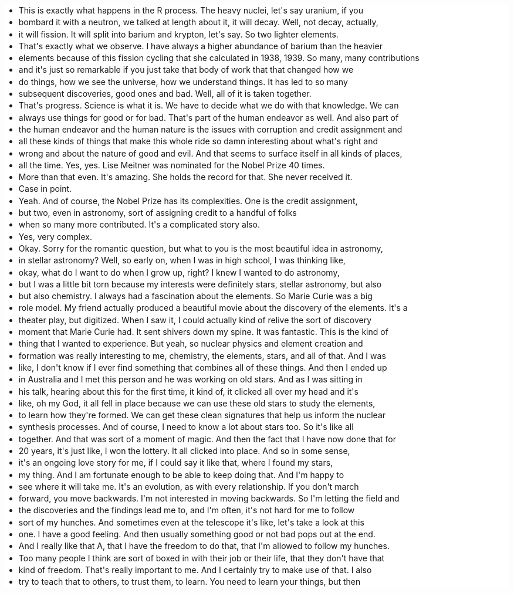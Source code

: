 *  This is exactly what happens in the R process. The heavy nuclei, let's say uranium, if you
*  bombard it with a neutron, we talked at length about it, it will decay. Well, not decay, actually,
*  it will fission. It will split into barium and krypton, let's say. So two lighter elements.
*  That's exactly what we observe. I have always a higher abundance of barium than the heavier
*  elements because of this fission cycling that she calculated in 1938, 1939. So many, many contributions
*  and it's just so remarkable if you just take that body of work that that changed how we
*  do things, how we see the universe, how we understand things. It has led to so many
*  subsequent discoveries, good ones and bad. Well, all of it is taken together.
*  That's progress. Science is what it is. We have to decide what we do with that knowledge. We can
*  always use things for good or for bad. That's part of the human endeavor as well. And also part of
*  the human endeavor and the human nature is the issues with corruption and credit assignment and
*  all these kinds of things that make this whole ride so damn interesting about what's right and
*  wrong and about the nature of good and evil. And that seems to surface itself in all kinds of places,
*  all the time. Yes, yes. Lise Meitner was nominated for the Nobel Prize 40 times.
*  More than that even. It's amazing. She holds the record for that. She never received it.
*  Case in point.
*  Yeah. And of course, the Nobel Prize has its complexities. One is the credit assignment,
*  but two, even in astronomy, sort of assigning credit to a handful of folks
*  when so many more contributed. It's a complicated story also.
*  Yes, very complex.
*  Okay. Sorry for the romantic question, but what to you is the most beautiful idea in astronomy,
*  in stellar astronomy? Well, so early on, when I was in high school, I was thinking like,
*  okay, what do I want to do when I grow up, right? I knew I wanted to do astronomy,
*  but I was a little bit torn because my interests were definitely stars, stellar astronomy, but also
*  but also chemistry. I always had a fascination about the elements. So Marie Curie was a big
*  role model. My friend actually produced a beautiful movie about the discovery of the elements. It's a
*  theater play, but digitized. When I saw it, I could actually kind of relive the sort of discovery
*  moment that Marie Curie had. It sent shivers down my spine. It was fantastic. This is the kind of
*  thing that I wanted to experience. But yeah, so nuclear physics and element creation and
*  formation was really interesting to me, chemistry, the elements, stars, and all of that. And I was
*  like, I don't know if I ever find something that combines all of these things. And then I ended up
*  in Australia and I met this person and he was working on old stars. And as I was sitting in
*  his talk, hearing about this for the first time, it kind of, it clicked all over my head and it's
*  like, oh my God, it all fell in place because we can use these old stars to study the elements,
*  to learn how they're formed. We can get these clean signatures that help us inform the nuclear
*  synthesis processes. And of course, I need to know a lot about stars too. So it's like all
*  together. And that was sort of a moment of magic. And then the fact that I have now done that for
*  20 years, it's just like, I won the lottery. It all clicked into place. And so in some sense,
*  it's an ongoing love story for me, if I could say it like that, where I found my stars,
*  my thing. And I am fortunate enough to be able to keep doing that. And I'm happy to
*  see where it will take me. It's an evolution, as with every relationship. If you don't march
*  forward, you move backwards. I'm not interested in moving backwards. So I'm letting the field and
*  the discoveries and the findings lead me to, and I'm often, it's not hard for me to follow
*  sort of my hunches. And sometimes even at the telescope it's like, let's take a look at this
*  one. I have a good feeling. And then usually something good or not bad pops out at the end.
*  And I really like that A, that I have the freedom to do that, that I'm allowed to follow my hunches.
*  Too many people I think are sort of boxed in with their job or their life, that they don't have that
*  kind of freedom. That's really important to me. And I certainly try to make use of that. I also
*  try to teach that to others, to trust them, to learn. You need to learn your things, but then